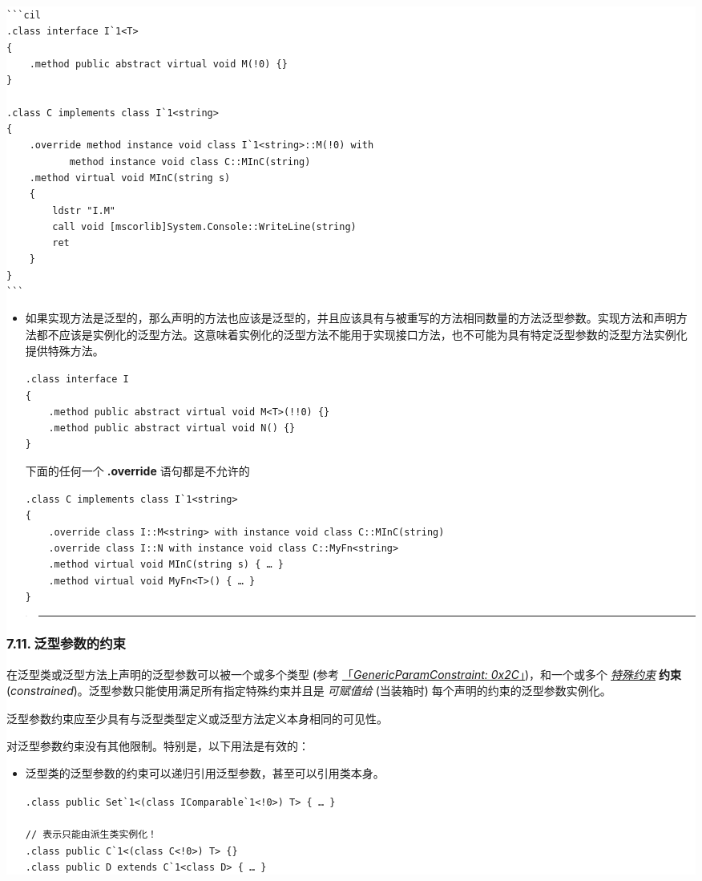     ```cil
    .class interface I`1<T>
    { 
        .method public abstract virtual void M(!0) {}
    }
   
    .class C implements class I`1<string>
    { 
        .override method instance void class I`1<string>::M(!0) with
               method instance void class C::MInC(string)
        .method virtual void MInC(string s)
        { 
            ldstr "I.M"
            call void [mscorlib]System.Console::WriteLine(string)
            ret
        }
    }
    ```

 * 如果实现方法是泛型的，那么声明的方法也应该是泛型的，并且应该具有与被重写的方法相同数量的方法泛型参数。实现方法和声明方法都不应该是实例化的泛型方法。这意味着实例化的泛型方法不能用于实现接口方法，也不可能为具有特定泛型参数的泛型方法实例化提供特殊方法。
   
    ```cil
    .class interface I
    { 
        .method public abstract virtual void M<T>(!!0) {}
        .method public abstract virtual void N() {}
    }
    ```

   下面的任何一个 **.override** 语句都是不允许的

    ```cil
    .class C implements class I`1<string>
    { 
        .override class I::M<string> with instance void class C::MInC(string)
        .override class I::N with instance void class C::MyFn<string>
        .method virtual void MInC(string s) { … }
        .method virtual void MyFn<T>() { … }
    }
    ```

>---
### 7.11. 泛型参数的约束

在泛型类或泛型方法上声明的泛型参数可以被一个或多个类型 (参考 [「_GenericParamConstraint: 0x2C_」](#GenericParamConstraint_0x2C))，和一个或多个 [*特殊约束*](#special-genpars) **约束** (_constrained_)。泛型参数只能使用满足所有指定特殊约束并且是 *可赋值给* (当装箱时) 每个声明的约束的泛型参数实例化。

泛型参数约束应至少具有与泛型类型定义或泛型方法定义本身相同的可见性。

对泛型参数约束没有其他限制。特别是，以下用法是有效的：
 * 泛型类的泛型参数的约束可以递归引用泛型参数，甚至可以引用类本身。

   ```cil
   .class public Set`1<(class IComparable`1<!0>) T> { … }

   // 表示只能由派生类实例化！
   .class public C`1<(class C<!0>) T> {} 
   .class public D extends C`1<class D> { … } 
   ```
